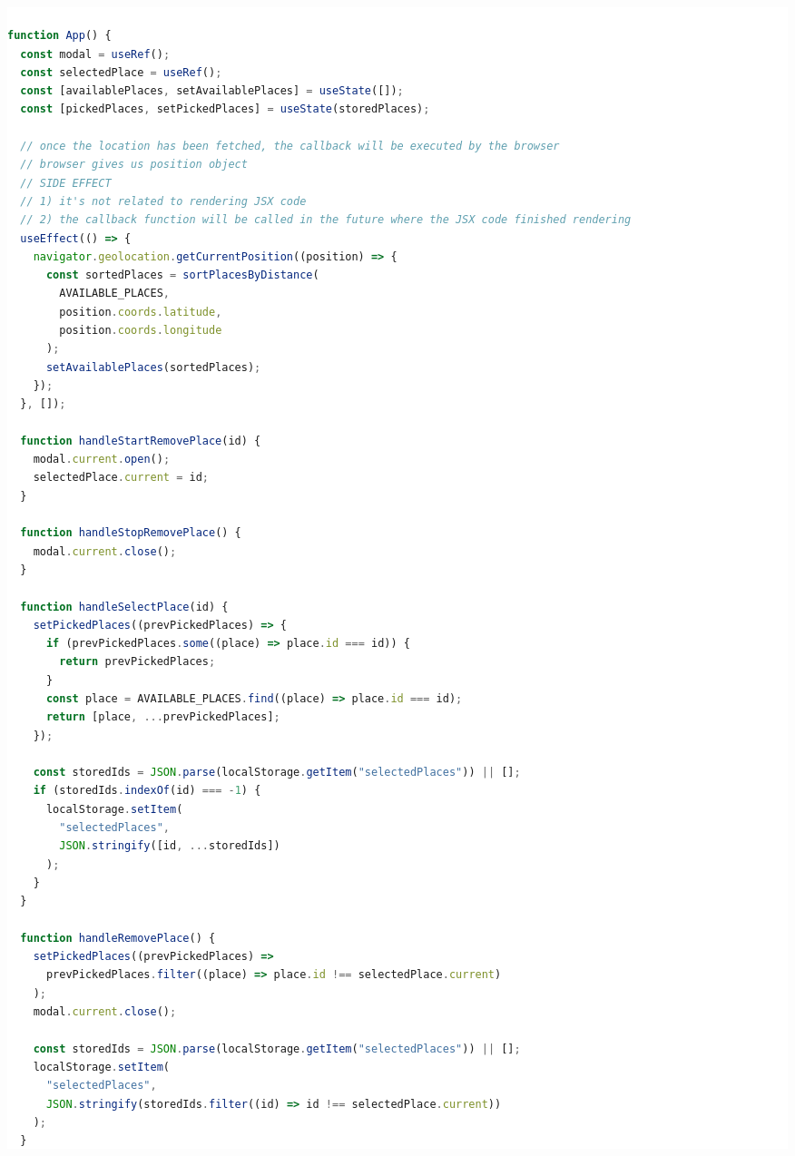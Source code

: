 ```jsx

function App() {
  const modal = useRef();
  const selectedPlace = useRef();
  const [availablePlaces, setAvailablePlaces] = useState([]);
  const [pickedPlaces, setPickedPlaces] = useState(storedPlaces);

  // once the location has been fetched, the callback will be executed by the browser
  // browser gives us position object
  // SIDE EFFECT
  // 1) it's not related to rendering JSX code
  // 2) the callback function will be called in the future where the JSX code finished rendering
  useEffect(() => {
    navigator.geolocation.getCurrentPosition((position) => {
      const sortedPlaces = sortPlacesByDistance(
        AVAILABLE_PLACES,
        position.coords.latitude,
        position.coords.longitude
      );
      setAvailablePlaces(sortedPlaces);
    });
  }, []);

  function handleStartRemovePlace(id) {
    modal.current.open();
    selectedPlace.current = id;
  }

  function handleStopRemovePlace() {
    modal.current.close();
  }

  function handleSelectPlace(id) {
    setPickedPlaces((prevPickedPlaces) => {
      if (prevPickedPlaces.some((place) => place.id === id)) {
        return prevPickedPlaces;
      }
      const place = AVAILABLE_PLACES.find((place) => place.id === id);
      return [place, ...prevPickedPlaces];
    });

    const storedIds = JSON.parse(localStorage.getItem("selectedPlaces")) || [];
    if (storedIds.indexOf(id) === -1) {
      localStorage.setItem(
        "selectedPlaces",
        JSON.stringify([id, ...storedIds])
      );
    }
  }

  function handleRemovePlace() {
    setPickedPlaces((prevPickedPlaces) =>
      prevPickedPlaces.filter((place) => place.id !== selectedPlace.current)
    );
    modal.current.close();

    const storedIds = JSON.parse(localStorage.getItem("selectedPlaces")) || [];
    localStorage.setItem(
      "selectedPlaces",
      JSON.stringify(storedIds.filter((id) => id !== selectedPlace.current))
    );
  }

```